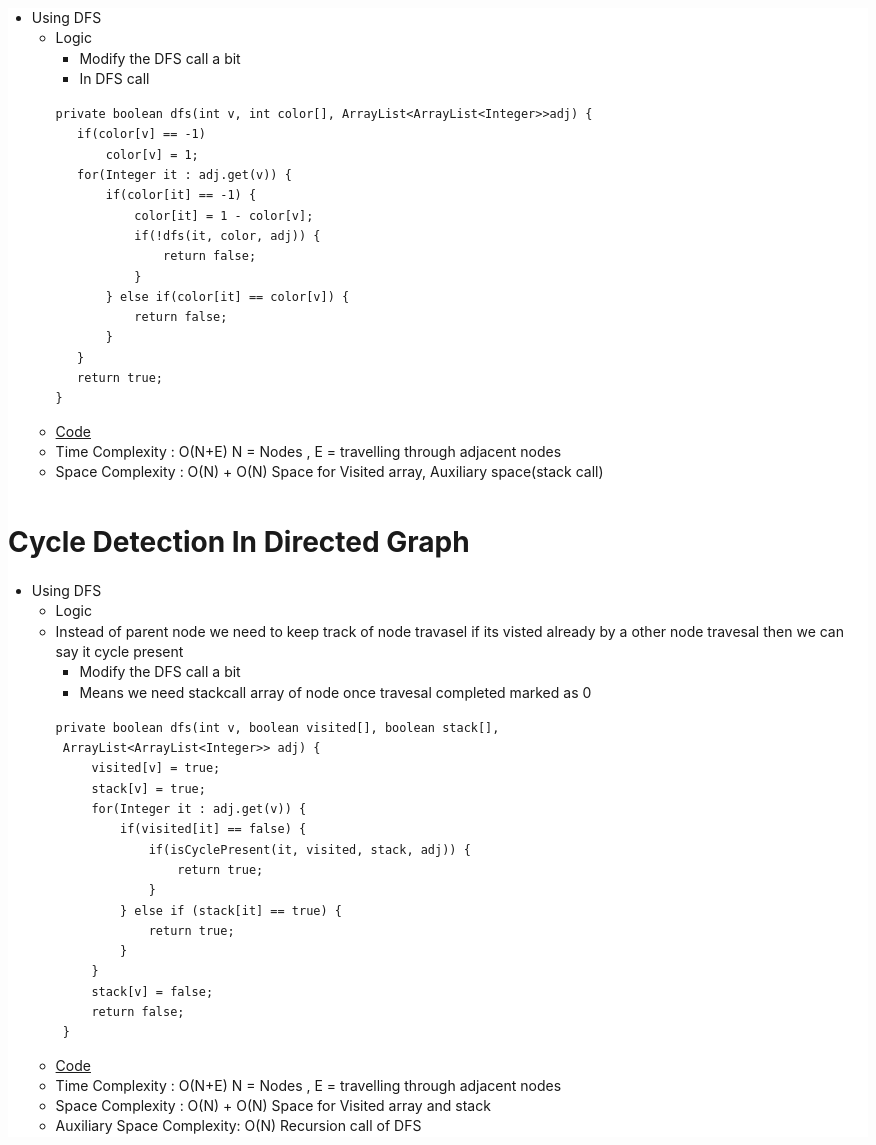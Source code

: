  * Using DFS
    - Logic 
      - Modify the DFS call a bit
      - In DFS call
      ```
      private boolean dfs(int v, int color[], ArrayList<ArrayList<Integer>>adj) {
         if(color[v] == -1) 
             color[v] = 1;
         for(Integer it : adj.get(v)) {
             if(color[it] == -1) {
                 color[it] = 1 - color[v];
                 if(!dfs(it, color, adj)) {
                     return false;
                 }
             } else if(color[it] == color[v]) {
                 return false;
             }
         }
         return true;
      }
      ```
    - [Code](BipartiteGraphUsingDFS.java)
    - Time Complexity : O(N+E)
      N = Nodes , E = travelling through adjacent nodes
    - Space Complexity : O(N) + O(N) Space for Visited array, Auxiliary space(stack call)

# Cycle Detection In Directed Graph
  * Using DFS
    - Logic 
    - Instead of parent node we need to keep track of node travasel if its visted already by a other node travesal then we can say it cycle present
      - Modify the DFS call a bit
      - Means we need stackcall array of node once travesal completed marked as 0 
      ```
      private boolean dfs(int v, boolean visited[], boolean stack[],
       ArrayList<ArrayList<Integer>> adj) {
           visited[v] = true;
           stack[v] = true;
           for(Integer it : adj.get(v)) {
               if(visited[it] == false) {
                   if(isCyclePresent(it, visited, stack, adj)) {
                       return true;
                   }
               } else if (stack[it] == true) {
                   return true;
               }
           }
           stack[v] = false;
           return false;
       }
      ```
    - [Code](CycleDetectionInDirectedGraphUsingDFS.java)
    - Time Complexity : O(N+E)
      N = Nodes , E = travelling through adjacent nodes
    - Space Complexity : O(N) + O(N) Space for Visited array and stack
    - Auxiliary Space Complexity:  O(N) Recursion call of DFS
